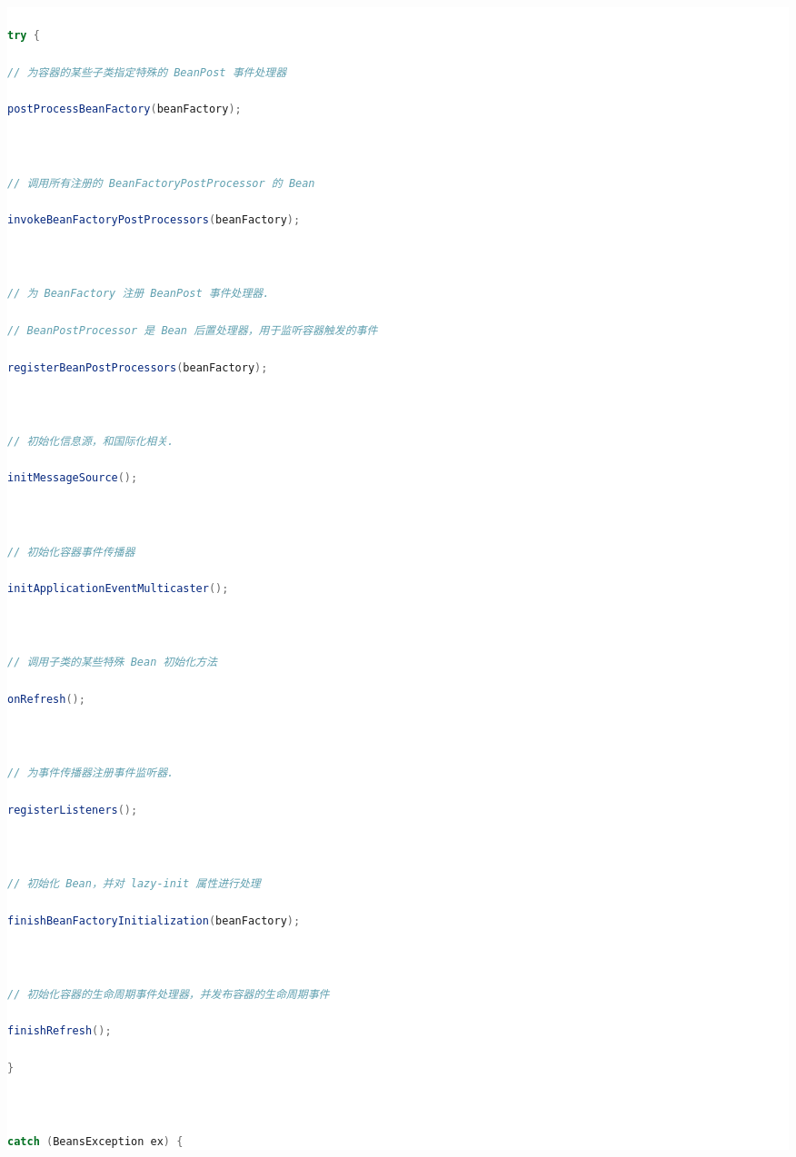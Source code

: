 ```java

try {

// 为容器的某些子类指定特殊的 BeanPost 事件处理器

postProcessBeanFactory(beanFactory);

  

// 调用所有注册的 BeanFactoryPostProcessor 的 Bean

invokeBeanFactoryPostProcessors(beanFactory);

  

// 为 BeanFactory 注册 BeanPost 事件处理器.

// BeanPostProcessor 是 Bean 后置处理器，用于监听容器触发的事件

registerBeanPostProcessors(beanFactory);

  

// 初始化信息源，和国际化相关.

initMessageSource();

  

// 初始化容器事件传播器

initApplicationEventMulticaster();

  

// 调用子类的某些特殊 Bean 初始化方法

onRefresh();

  

// 为事件传播器注册事件监听器.

registerListeners();

  

// 初始化 Bean，并对 lazy-init 属性进行处理

finishBeanFactoryInitialization(beanFactory);

  

// 初始化容器的生命周期事件处理器，并发布容器的生命周期事件

finishRefresh();

}

  

catch (BeansException ex) {

```